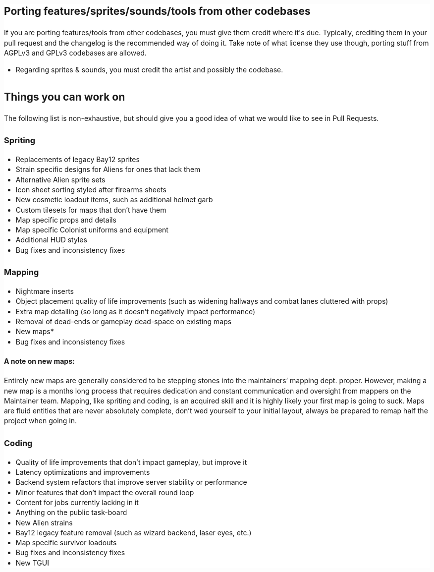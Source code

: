 ## Porting features/sprites/sounds/tools from other codebases

If you are porting features/tools from other codebases, you must give them credit where it's due. Typically, crediting them in your pull request and the changelog is the recommended way of doing it. Take note of what license they use though, porting stuff from AGPLv3 and GPLv3 codebases are allowed.

* Regarding sprites & sounds, you must credit the artist and possibly the codebase.

## Things you can work on

The following list is non-exhaustive, but should give you a good idea of what we would like to see in Pull Requests.

### Spriting
- Replacements of legacy Bay12 sprites
- Strain specific designs for Aliens for ones that lack them
- Alternative Alien sprite sets
- Icon sheet sorting styled after firearms sheets
- New cosmetic loadout items, such as additional helmet garb
- Custom tilesets for maps that don’t have them
- Map specific props and details
- Map specific Colonist uniforms and equipment
- Additional HUD styles
- Bug fixes and inconsistency fixes

### Mapping
- Nightmare inserts
- Object placement quality of life improvements (such as widening hallways and combat lanes cluttered with props)
- Extra map detailing (so long as it doesn’t negatively impact performance)
- Removal of dead-ends or gameplay dead-space on existing maps
- New maps*
- Bug fixes and inconsistency fixes

#### A note on new maps:
Entirely new maps are generally considered to be stepping stones into the maintainers’ mapping dept. proper. However, making a new map is a months long process that requires dedication and constant communication and oversight from mappers on the Maintainer team. Mapping, like spriting and coding, is an acquired skill and it is highly likely your first map is going to suck. Maps are fluid entities that are never absolutely complete, don’t wed yourself to your initial layout, always be prepared to remap half the project when going in.

### Coding
- Quality of life improvements that don’t impact gameplay, but improve it
- Latency optimizations and improvements
- Backend system refactors that improve server stability or performance
- Minor features that don’t impact the overall round loop
- Content for jobs currently lacking in it
- Anything on the public task-board
- New Alien strains
- Bay12 legacy feature removal (such as wizard backend, laser eyes, etc.)
- Map specific survivor loadouts
- Bug fixes and inconsistency fixes
- New TGUI
